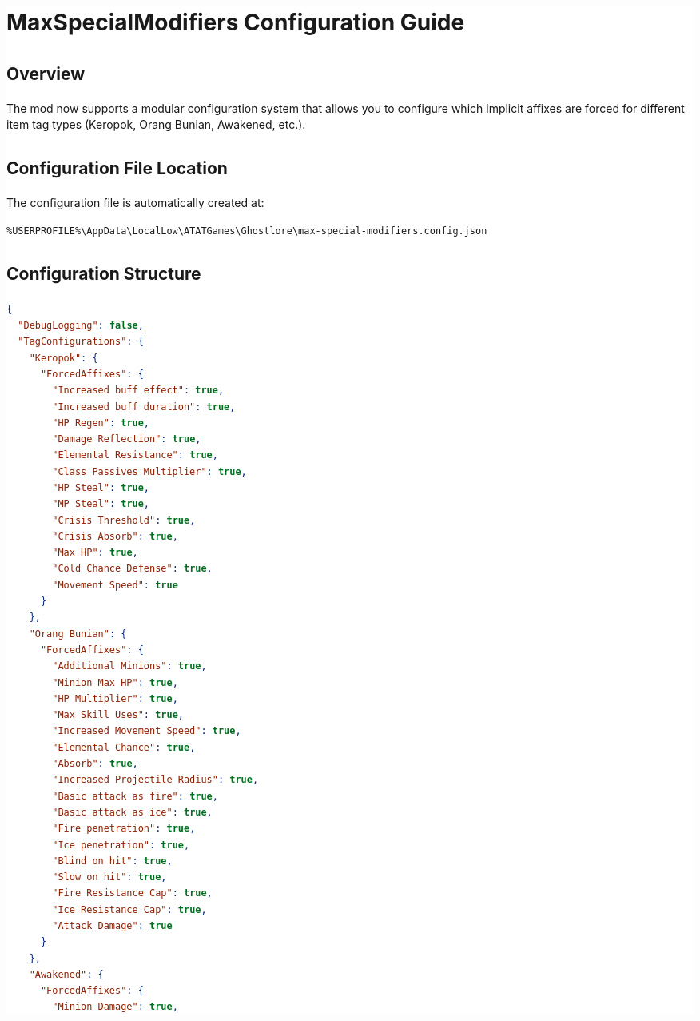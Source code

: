 # MaxSpecialModifiers Configuration Guide

## Overview

The mod now supports a modular configuration system that allows you to configure which implicit affixes are forced for different item tag types (Keropok, Orang Bunian, Awakened, etc.).

## Configuration File Location

The configuration file is automatically created at:

```
%USERPROFILE%\AppData\LocalLow\ATATGames\Ghostlore\max-special-modifiers.config.json
```

## Configuration Structure

```json
{
  "DebugLogging": false,
  "TagConfigurations": {
    "Keropok": {
      "ForcedAffixes": {
        "Increased buff effect": true,
        "Increased buff duration": true,
        "HP Regen": true,
        "Damage Reflection": true,
        "Elemental Resistance": true,
        "Class Passives Multiplier": true,
        "HP Steal": true,
        "MP Steal": true,
        "Crisis Threshold": true,
        "Crisis Absorb": true,
        "Max HP": true,
        "Cold Chance Defense": true,
        "Movement Speed": true
      }
    },
    "Orang Bunian": {
      "ForcedAffixes": {
        "Additional Minions": true,
        "Minion Max HP": true,
        "HP Multiplier": true,
        "Max Skill Uses": true,
        "Increased Movement Speed": true,
        "Elemental Chance": true,
        "Absorb": true,
        "Increased Projectile Radius": true,
        "Basic attack as fire": true,
        "Basic attack as ice": true,
        "Fire penetration": true,
        "Ice penetration": true,
        "Blind on hit": true,
        "Slow on hit": true,
        "Fire Resistance Cap": true,
        "Ice Resistance Cap": true,
        "Attack Damage": true
      }
    },
    "Awakened": {
      "ForcedAffixes": {
        "Minion Damage": true,
```